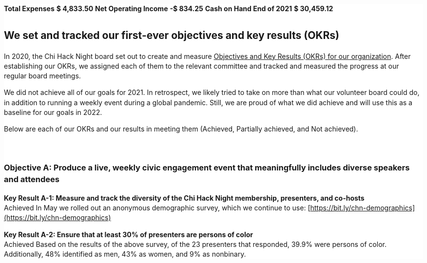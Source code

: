   </td>
  </tr>
  <tr>
   <td><strong>Total Expenses</strong>
   </td>
   <td><span class='pull-right'>
<strong>$ 4,833.50</strong></span>

   </td>
  </tr>
  <tr>
   <td><strong>Net Operating Income</strong>
   </td>
   <td><span class='pull-right'>
<strong>-$ 834.25</strong></span>

   </td>
  </tr>
  <tr>
   <td><strong>Cash on Hand End of 2021</strong>
   </td>
   <td><span class='pull-right'>
<strong>$ 30,459.12</strong></span>

   </td>
  </tr>
</table>


<h2 id="okrs">We set and tracked our first-ever objectives and key results (OKRs)</h2>

In 2020, the Chi Hack Night board set out to create and measure [Objectives and Key Results (OKRs) for our organization](https://chihacknight.org/blog/2021/02/06/2020-year-in-review.html#goals). After establishing our OKRs, we assigned each of them to the relevant committee and tracked and measured the progress at our regular board meetings.

We did not achieve all of our goals for 2021. In retrospect, we likely tried to take on more than what our volunteer board could do, in addition to running a weekly event during a global pandemic. Still, we are proud of what we did achieve and will use this as a baseline for our goals in 2022.

Below are each of our OKRs and our results in meeting them (Achieved, Partially achieved, and Not achieved).

<br />
<h3>Objective A: Produce a live, weekly civic engagement event that meaningfully includes diverse speakers and attendees</h3>

<strong>Key Result A-1: Measure and track the diversity of the Chi Hack Night membership, presenters, and co-hosts</strong><br />
<span class='label label-success'><i class='fa fa-fw fa-check'></i> Achieved</span> In May we rolled out an anonymous demographic survey, which we continue to use: [https://bit.ly/chn-demographics](https://bit.ly/chn-demographics)

<strong>Key Result A-2: Ensure that at least 30% of presenters are persons of color</strong><br />
<span class='label label-success'><i class='fa fa-fw fa-check'></i> Achieved</span> Based on the results of the above survey, of the 23 presenters that responded, 39.9% were persons of color. Additionally, 48% identified as men, 43% as women, and 9% as nonbinary.
